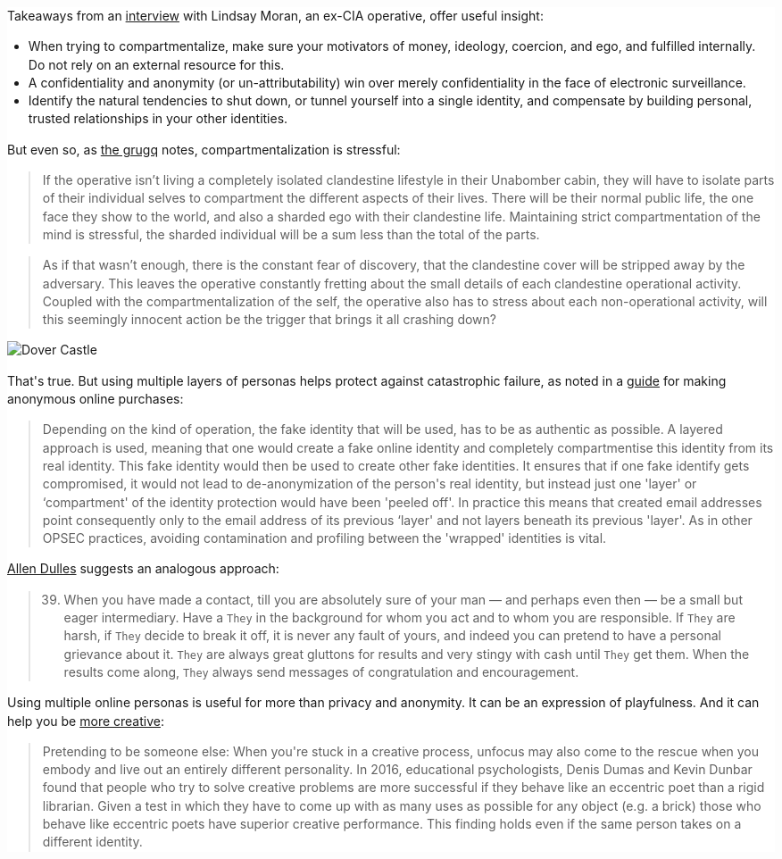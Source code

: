 Takeaways from an [interview][36] with Lindsay Moran, an ex-CIA operative, offer useful insight:

  * When trying to compartmentalize, make sure your motivators of money, ideology, coercion, and ego, and fulfilled internally. Do not rely on an external resource for this.
  * A confidentiality and anonymity (or un-attributability) win over merely confidentiality in the face of electronic surveillance.
  * Identify the natural tendencies to shut down, or tunnel yourself into a single identity, and compensate by building personal, trusted relationships in your other identities.

But even so, as [the grugq][37] notes, compartmentalization is stressful:

> If the operative isn’t living a completely isolated clandestine lifestyle in their Unabomber cabin, they will have to isolate parts of their individual selves to compartment the different aspects of their lives. There will be their normal public life, the one face they show to the world, and also a sharded ego with their clandestine life. Maintaining strict compartmentation of the mind is stressful, the sharded individual will be a sum less than the total of the parts.

> As if that wasn’t enough, there is the constant fear of discovery, that the clandestine cover will be stripped away by the adversary. This leaves the operative constantly fretting about the small details of each clandestine operational activity. Coupled with the compartmentalization of the self, the operative also has to stress about each non-operational activity, will this seemingly innocent action be the trigger that brings it all crashing down?

![Dover Castle](/images-static/uploads/dover.jpg)

That's true. But using multiple layers of personas helps protect against catastrophic failure, as noted in a [guide][38] for making anonymous online purchases:

> Depending on the kind of operation, the fake identity that will be used, has to be as authentic as possible. A layered approach is used, meaning that one would create a fake online identity and completely compartmentise this identity from its real identity. This fake identity would then be used to create other fake identities. It ensures that if one fake identify gets compromised, it would not lead to de-anonymization of the person's real identity, but instead just one 'layer' or ‘compartment' of the identity protection would have been 'peeled off'. In practice this means that created email addresses point consequently only to the email address of its previous ‘layer' and not layers beneath its previous 'layer'. As in other OPSEC practices, avoiding contamination and profiling between the 'wrapped' identities is vital.

[Allen Dulles][2] suggests an analogous approach:

> 39. When you have made a contact, till you are absolutely sure of your man — and perhaps even then — be a small but eager intermediary. Have a `They` in the background for whom you act and to whom you are responsible. If `They` are harsh, if `They` decide to break it off, it is never any fault of yours, and indeed you can pretend to have a personal grievance about it. `They` are always great gluttons for results and very stingy with cash until `They` get them. When the results come along, `They` always send messages of congratulation and encouragement.

Using multiple online personas is useful for more than privacy and anonymity. It can be an expression of playfulness. And it can help you be [more creative][39]:

> Pretending to be someone else: When you're stuck in a creative process, unfocus may also come to the rescue when you embody and live out an entirely different personality. In 2016, educational psychologists, Denis Dumas and Kevin Dunbar found that people who try to solve creative problems are more successful if they behave like an eccentric poet than a rigid librarian. Given a test in which they have to come up with as many uses as possible for any object (e.g. a brick) those who behave like eccentric poets have superior creative performance. This finding holds even if the same person takes on a different identity.


 [1]: https://www.OPSECprofessionals.org/official/081103_DOD_OPSEC_Manual.pdf
 [2]: https://blog.cyberwar.nl/2016/02/some-elements-of-intelligence-work-73-rules-of-spycraft-allen-dulles-1960s/
 [3]: http://www.vipassana.com/meditation/mindfulness_in_plain_english_5.php
 [4]: http://www.opsecprofessionals.org/training/OPSEC_Training.pdf
 [5]: https://www.quora.com/Which-video-games-feature-God-mode
 [6]: https://www.wired.com/2015/01/heres-secret-silk-road-journal-laptop-ross-ulbricht/
 [7]: https://www.goodreads.com/quotes/21824-vanity-and-pride-are-different-things-though-the-words-are
 [8]: https://aeon.co/essays/what-plato-knew-about-behavioural-economics-a-lot
 [9]: https://en.wikipedia.org/wiki/Jonah_Lehrer
 [10]: http://www.newyorker.com/tech/frontal-cortex/why-smart-people-are-stupid
 [11]: https://en.wikipedia.org/wiki/List_of_cognitive_biases
 [12]: http://kernelmag.dailydot.com/issue-sections/headline-story/13945/sabu-hector-monsegur-interview/
 [13]: http://pastebin.com/raw/fSdTyJSw
 [14]: https://www.deepdotweb.com/wp-content/uploads/2015/03/2.png
 [15]: https://motherboard.vice.com/en_us/article/friend-testifies-in-silk-road-trial-richard-bates
 [16]: https://dollarvigilante.com/blog/2015/01/14/julia-tourianski-on-the-most-important-trial-of-our-generati.html
 [17]: http://www.globalsecurity.org/military/intro/images/revetment-dfst9209119.jpg
 [18]: https://en.wikipedia.org/wiki/Firewall_%28construction%29
 [19]: http://profwelday.weebly.com/uploads/2/3/0/0/23005790/_ch_03_lecture_presentation.pdf
 [20]: https://en.wikipedia.org/wiki/Compartmentalization_%28information_security%29
 [21]: http://thefifthcolumnnews.com/2017/03/tradecraft-introduction-to-opsec/
 [22]: https://grugq.github.io/blog/2013/06/13/ignorance-is-strength/
 [23]: https://3.bp.blogspot.com/_4X_vI_fIqHg/TTnNVC47g-I/AAAAAAAAB8E/L5LEmS0vcBI/s1600/Be%2BDo%2BHave.jpg
 [24]: http://static.boredpanda.com/blog/wp-content/uploads/2014/11/the-soldier-art-project-military-photography-devin-mitchell-47.jpg
 [25]: http://www.advancedfictionwriting.com/articles/snowflake-method/
 [26]: https://writers.stackexchange.com/questions/26748/how-to-make-sure-that-you-dont-end-up-writing-a-self-insert
 [27]: https://www.reddit.com/r/writing/comments/3mi6en/is_it_a_common_practice_to_base_characters_on/
 [28]: http://www.chadpearce.com/Home/BOOKS/112327702-Am-a-Strange-Loop-Douglas-R-Hofstadter.pdf
 [29]: http://tvtropes.org/pmwiki/pmwiki.php/Main/ConvenientlyUnverifiableCoverStory
 [30]: https://en.wikipedia.org/wiki/Bud%C5%8D
 [31]: http://aeternalae.wikia.com/wiki/Aeternal_Pledged
 [32]: http://mirimir.deviantart.com/
 [33]: https://www.facebook.com/mirimirimir
 [34]: http://mirim.ir/
 [35]: https://www.youtube.com/watch?v=XfAvB2BWdLs
 [36]: http://www.b3rn3d.com/blog/2014/03/09/cia-spycraft-psychology/
 [37]: http://blogsofwar.com/hacker-OPSEC-with-the-grugq/
 [38]: https://arxiv.org/pdf/1505.07370.pdf
 [39]: https://hbr.org/2017/05/your-brain-can-only-take-so-much-focus
 [40]: /privacy-guides/will-a-vpn-protect-me/
 [41]: /privacy-guides/adversaries-and-anonymity-systems-the-basics/
 [42]: /privacy-guides/advanced-privacy-and-anonymity-part-1/
 [43]: /privacy-guides/how-to-perform-a-vpn-leak-test/
 [44]: https://www.veracrypt.fr/en/
 [45]: https://www.dyne.org/software/tomb/
 [46]: http://www.legislation.gov.uk/ukpga/2000/23/part/III
 [47]: https://arstechnica.com/tech-policy/2017/03/man-jailed-indefinitely-for-refusing-to-decrypt-hard-drives-loses-appeal/
 [48]: https://www.eff.org/wp/digital-privacy-us-border-2017
 [49]: http://www.madirish.net/366
 [50]: http://www.dtic.mil/cgi-bin/GetTRDoc?AD=ADA069397
 [51]: http://amturing.acm.org/award_winners/shamir_2327856.cfm
 [52]: http://point-at-infinity.org/ssss/
 [53]: https://www.wilderssecurity.com/threads/test.394408/
 [54]: https://null-byte.wonderhowto.com/how-to/hacks-mr-robot-hide-data-audio-files-0164136/
 [55]: https://tag.wonderhowto.com/steganography/
 [56]: https://en.wikipedia.org/wiki/Geocaching